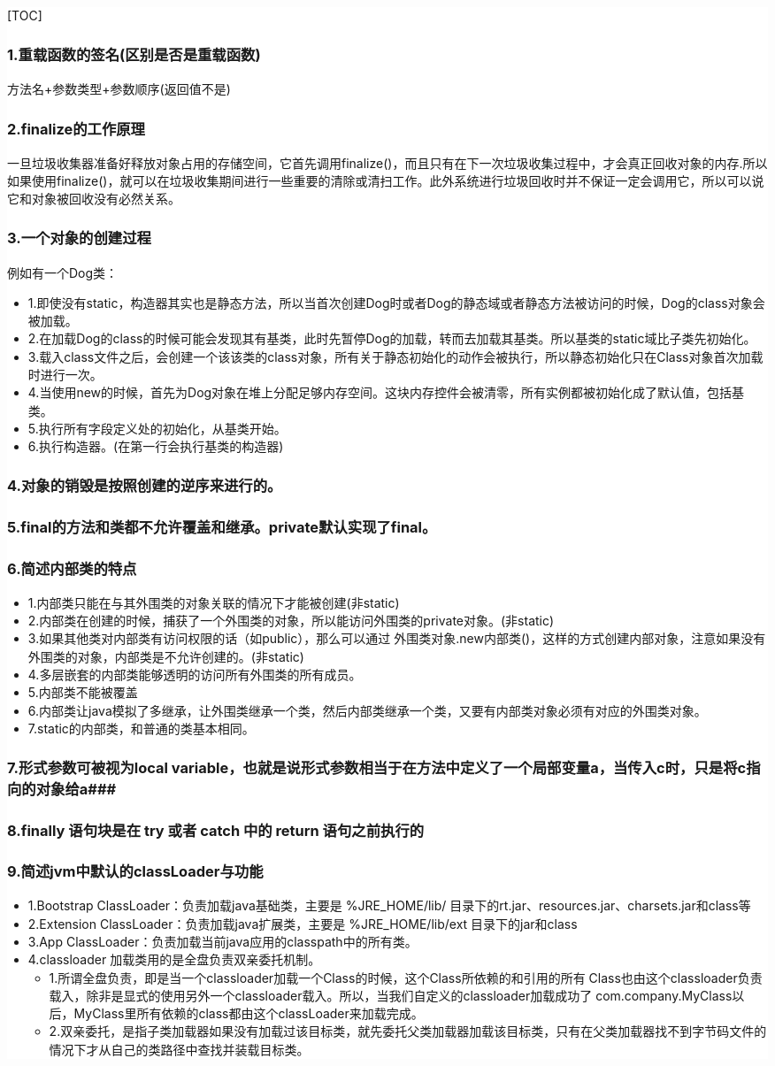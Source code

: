 [TOC]



### 1.重载函数的签名(区别是否是重载函数)

方法名+参数类型+参数顺序(返回值不是)

### 2.finalize的工作原理

一旦垃圾收集器准备好释放对象占用的存储空间，它首先调用finalize()，而且只有在下一次垃圾收集过程中，才会真正回收对象的内存.所以如果使用finalize()，就可以在垃圾收集期间进行一些重要的清除或清扫工作。此外系统进行垃圾回收时并不保证一定会调用它，所以可以说它和对象被回收没有必然关系。

### 3.一个对象的创建过程

例如有一个Dog类：

- 1.即使没有static，构造器其实也是静态方法，所以当首次创建Dog时或者Dog的静态域或者静态方法被访问的时候，Dog的class对象会被加载。
- 2.在加载Dog的class的时候可能会发现其有基类，此时先暂停Dog的加载，转而去加载其基类。所以基类的static域比子类先初始化。
- 3.载入class文件之后，会创建一个该该类的class对象，所有关于静态初始化的动作会被执行，所以静态初始化只在Class对象首次加载时进行一次。
- 4.当使用new的时候，首先为Dog对象在堆上分配足够内存空间。这块内存控件会被清零，所有实例都被初始化成了默认值，包括基类。
- 5.执行所有字段定义处的初始化，从基类开始。
- 6.执行构造器。(在第一行会执行基类的构造器)

### 4.对象的销毁是按照创建的逆序来进行的。

### 5.final的方法和类都不允许覆盖和继承。private默认实现了final。

### 6.简述内部类的特点

- 1.内部类只能在与其外围类的对象关联的情况下才能被创建(非static)
- 2.内部类在创建的时候，捕获了一个外围类的对象，所以能访问外围类的private对象。(非static)
- 3.如果其他类对内部类有访问权限的话（如public），那么可以通过  外围类对象.new内部类()，这样的方式创建内部对象，注意如果没有外围类的对象，内部类是不允许创建的。(非static)
- 4.多层嵌套的内部类能够透明的访问所有外围类的所有成员。
- 5.内部类不能被覆盖
- 6.内部类让java模拟了多继承，让外围类继承一个类，然后内部类继承一个类，又要有内部类对象必须有对应的外围类对象。
- 7.static的内部类，和普通的类基本相同。

### 7.形式参数可被视为local variable，也就是说形式参数相当于在方法中定义了一个局部变量a，当传入c时，只是将c指向的对象给a###

### 8.finally 语句块是在 try 或者 catch 中的 return 语句之前执行的

### 9.简述jvm中默认的classLoader与功能

- 1.Bootstrap ClassLoader：负责加载java基础类，主要是 %JRE_HOME/lib/ 目录下的rt.jar、resources.jar、charsets.jar和class等
- 2.Extension ClassLoader：负责加载java扩展类，主要是 %JRE_HOME/lib/ext 目录下的jar和class
- 3.App ClassLoader：负责加载当前java应用的classpath中的所有类。
- 4.classloader 加载类用的是全盘负责双亲委托机制。 
  - 1.所谓全盘负责，即是当一个classloader加载一个Class的时候，这个Class所依赖的和引用的所有 Class也由这个classloader负责载入，除非是显式的使用另外一个classloader载入。所以，当我们自定义的classloader加载成功了 com.company.MyClass以后，MyClass里所有依赖的class都由这个classLoader来加载完成。
  - 2.双亲委托，是指子类加载器如果没有加载过该目标类，就先委托父类加载器加载该目标类，只有在父类加载器找不到字节码文件的情况下才从自己的类路径中查找并装载目标类。
